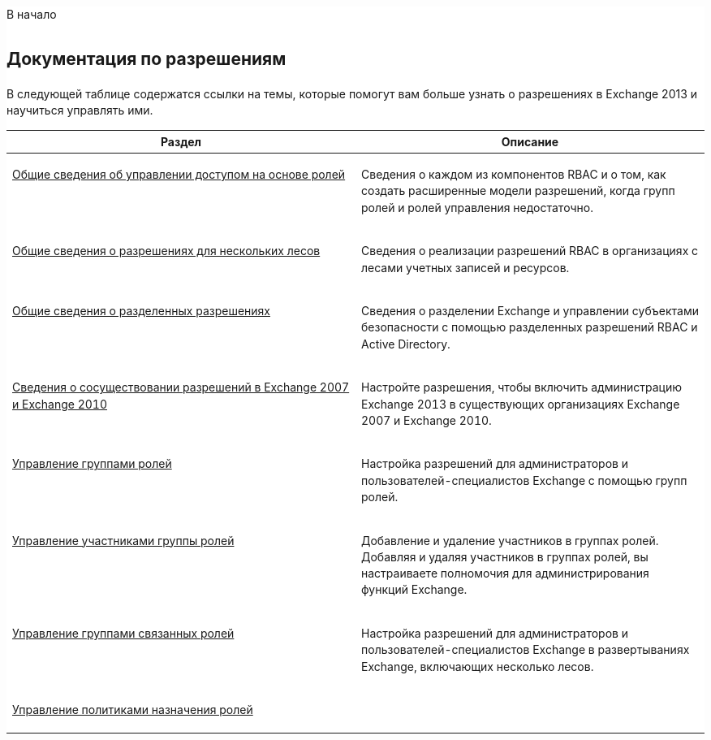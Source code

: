 
В начало

## Документация по разрешениям

В следующей таблице содержатся ссылки на темы, которые помогут вам больше узнать о разрешениях в Exchange 2013 и научиться управлять ими.


<table>
<colgroup>
<col style="width: 50%" />
<col style="width: 50%" />
</colgroup>
<thead>
<tr class="header">
<th>Раздел</th>
<th>Описание</th>
</tr>
</thead>
<tbody>
<tr class="odd">
<td><p><a href="understanding-role-based-access-control-exchange-2013-help.md">Общие сведения об управлении доступом на основе ролей</a></p></td>
<td><p>Сведения о каждом из компонентов RBAC и о том, как создать расширенные модели разрешений, когда групп ролей и ролей управления недостаточно.</p></td>
</tr>
<tr class="even">
<td><p><a href="understanding-multiple-forest-permissions-exchange-2013-help.md">Общие сведения о разрешениях для нескольких лесов</a></p></td>
<td><p>Cведения о реализации разрешений RBAC в организациях с лесами учетных записей и ресурсов.</p></td>
</tr>
<tr class="odd">
<td><p><a href="understanding-split-permissions-exchange-2013-help.md">Общие сведения о разделенных разрешениях</a></p></td>
<td><p>Cведения о разделении Exchange и управлении субъектами безопасности с помощью разделенных разрешений RBAC и Active Directory.</p></td>
</tr>
<tr class="even">
<td><p><a href="understanding-permissions-coexistence-with-exchange-2007-and-exchange-2010-exchange-2013-help.md">Сведения о сосуществовании разрешений в Exchange 2007 и Exchange 2010</a></p></td>
<td><p>Настройте разрешения, чтобы включить администрацию Exchange 2013 в существующих организациях Exchange 2007 и Exchange 2010.</p></td>
</tr>
<tr class="odd">
<td><p><a href="manage-role-groups-exchange-2013-help.md">Управление группами ролей</a></p></td>
<td><p>Настройка разрешений для администраторов и пользователей-специалистов Exchange с помощью групп ролей.</p></td>
</tr>
<tr class="even">
<td><p><a href="manage-role-group-members-exchange-2013-help.md">Управление участниками группы ролей</a></p></td>
<td><p>Добавление и удаление участников в группах ролей. Добавляя и удаляя участников в группах ролей, вы настраиваете полномочия для администрирования функций Exchange.</p></td>
</tr>
<tr class="odd">
<td><p><a href="manage-linked-role-groups-exchange-2013-help.md">Управление группами связанных ролей</a></p></td>
<td><p>Настройка разрешений для администраторов и пользователей-специалистов Exchange в развертываниях Exchange, включающих несколько лесов.</p></td>
</tr>
<tr class="even">
<td><p><a href="manage-role-assignment-policies-exchange-2013-help.md">Управление политиками назначения ролей</a></p></td>